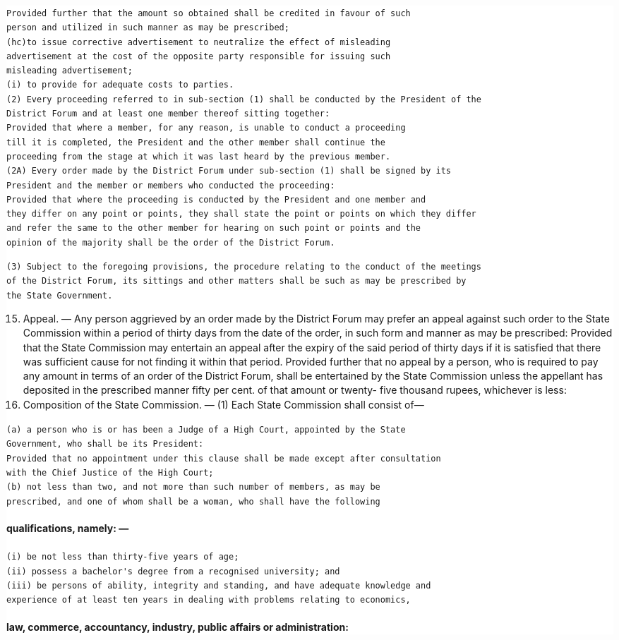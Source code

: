 ```
Provided further that the amount so obtained shall be credited in favour of such
person and utilized in such manner as may be prescribed;
(hc)to issue corrective advertisement to neutralize the effect of misleading
advertisement at the cost of the opposite party responsible for issuing such
misleading advertisement;
(i) to provide for adequate costs to parties.
(2) Every proceeding referred to in sub-section (1) shall be conducted by the President of the
District Forum and at least one member thereof sitting together:
Provided that where a member, for any reason, is unable to conduct a proceeding
till it is completed, the President and the other member shall continue the
proceeding from the stage at which it was last heard by the previous member.
(2A) Every order made by the District Forum under sub-section (1) shall be signed by its
President and the member or members who conducted the proceeding:
Provided that where the proceeding is conducted by the President and one member and
they differ on any point or points, they shall state the point or points on which they differ
and refer the same to the other member for hearing on such point or points and the
opinion of the majority shall be the order of the District Forum.
```

```
(3) Subject to the foregoing provisions, the procedure relating to the conduct of the meetings
of the District Forum, its sittings and other matters shall be such as may be prescribed by
the State Government.
```
15. Appeal. — Any person aggrieved by an order made by the District Forum may prefer an appeal
    against such order to the State Commission within a period of thirty days from the date of the
    order, in such form and manner as may be prescribed:
       Provided that the State Commission may entertain an appeal after the expiry of the said period of
       thirty days if it is satisfied that there was sufficient cause for not finding it within that period.
       Provided further that no appeal by a person, who is required to pay any amount in terms of
       an order of the District Forum, shall be entertained by the State Commission unless the
       appellant has deposited in the prescribed manner fifty per cent. of that amount or twenty-
       five thousand rupees, whichever is less:
16. Composition of the State Commission. — (1) Each State Commission shall consist of—

```
(a) a person who is or has been a Judge of a High Court, appointed by the State
Government, who shall be its President:
Provided that no appointment under this clause shall be made except after consultation
with the Chief Justice of the High Court;
(b) not less than two, and not more than such number of members, as may be
prescribed, and one of whom shall be a woman, who shall have the following
```
#### qualifications, namely: —

```
(i) be not less than thirty-five years of age;
(ii) possess a bachelor's degree from a recognised university; and
(iii) be persons of ability, integrity and standing, and have adequate knowledge and
experience of at least ten years in dealing with problems relating to economics,
```
#### law, commerce, accountancy, industry, public affairs or administration:
